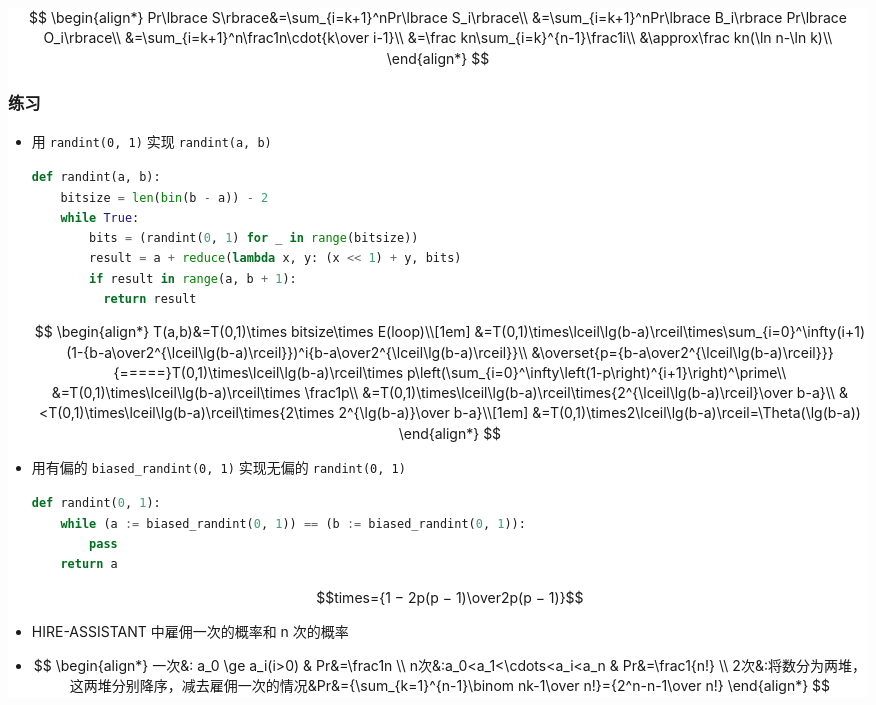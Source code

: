 $$
\begin{align*}
Pr\lbrace S\rbrace&=\sum_{i=k+1}^nPr\lbrace S_i\rbrace\\
                  &=\sum_{i=k+1}^nPr\lbrace B_i\rbrace Pr\lbrace O_i\rbrace\\
                  &=\sum_{i=k+1}^n\frac1n\cdot{k\over i-1}\\
                  &=\frac kn\sum_{i=k}^{n-1}\frac1i\\
                  &\approx\frac kn(\ln n-\ln k)\\
\end{align*}
$$


### 练习

- 用 `randint(0, 1)` 实现 `randint(a, b)`

  ~~~python
  def randint(a, b):
      bitsize = len(bin(b - a)) - 2
      while True:
          bits = (randint(0, 1) for _ in range(bitsize))
          result = a + reduce(lambda x, y: (x << 1) + y, bits)
          if result in range(a, b + 1):
            return result
  ~~~

  $$
  \begin{align*}
  T(a,b)&=T(0,1)\times bitsize\times E(loop)\\[1em]
        &=T(0,1)\times\lceil\lg(b-a)\rceil\times\sum_{i=0}^\infty(i+1)(1-{b-a\over2^{\lceil\lg(b-a)\rceil}})^i{b-a\over2^{\lceil\lg(b-a)\rceil}}\\
        &\overset{p={b-a\over2^{\lceil\lg(b-a)\rceil}}}{=====}T(0,1)\times\lceil\lg(b-a)\rceil\times p\left(\sum_{i=0}^\infty\left(1-p\right)^{i+1}\right)^\prime\\
        &=T(0,1)\times\lceil\lg(b-a)\rceil\times \frac1p\\
        &=T(0,1)\times\lceil\lg(b-a)\rceil\times{2^{\lceil\lg(b-a)\rceil}\over b-a}\\
        &<T(0,1)\times\lceil\lg(b-a)\rceil\times{2\times 2^{\lg(b-a)}\over b-a}\\[1em]
        &=T(0,1)\times2\lceil\lg(b-a)\rceil=\Theta(\lg(b-a))
  \end{align*}
  $$

- 用有偏的 `biased_randint(0, 1)` 实现无偏的 `randint(0, 1)`

  ~~~python
  def randint(0, 1):
      while (a := biased_randint(0, 1)) == (b := biased_randint(0, 1)):
          pass
      return a
  ~~~

  $$times={1 − 2p(p − 1)\over2p(p − 1)}$$

- HIRE-ASSISTANT 中雇佣一次的概率和 n 次的概率
- 
  $$
  \begin{align*}
  一次&: a_0 \ge a_i(i>0) & Pr&=\frac1n \\
  n次&:a_0<a_1<\cdots<a_i<a_n & Pr&=\frac1{n!} \\
  2次&:将数分为两堆，这两堆分别降序，减去雇佣一次的情况&Pr&={\sum_{k=1}^{n-1}\binom nk-1\over n!}={2^n-n-1\over n!}
  \end{align*}
  $$

